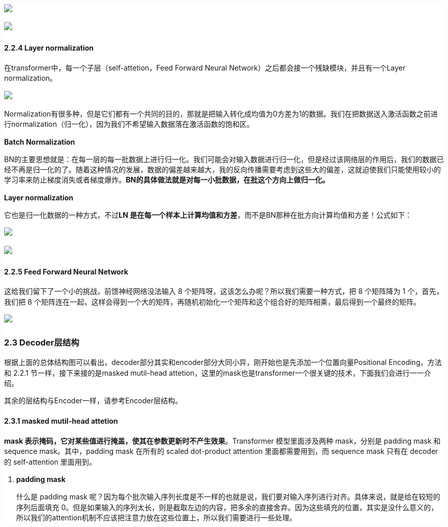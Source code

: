 ![](https://gitee.com/kkweishe/images/raw/master/ML/2019-9-26_14-49-14.png)

![](https://gitee.com/kkweishe/images/raw/master/ML/2019-9-26_9-13-50.png)



#### 2.2.4 Layer normalization

在transformer中，每一个子层（self-attetion，Feed Forward Neural Network）之后都会接一个残缺模块，并且有一个Layer normalization。

![](https://gitee.com/kkweishe/images/raw/master/ML/2019-9-26_9-30-31.png)

Normalization有很多种，但是它们都有一个共同的目的，那就是把输入转化成均值为0方差为1的数据。我们在把数据送入激活函数之前进行normalization（归一化），因为我们不希望输入数据落在激活函数的饱和区。

**Batch Normalization**

BN的主要思想就是：在每一层的每一批数据上进行归一化。我们可能会对输入数据进行归一化，但是经过该网络层的作用后，我们的数据已经不再是归一化的了。随着这种情况的发展，数据的偏差越来越大，我的反向传播需要考虑到这些大的偏差，这就迫使我们只能使用较小的学习率来防止梯度消失或者梯度爆炸。**BN的具体做法就是对每一小批数据，在批这个方向上做归一化。**

**Layer normalization**

它也是归一化数据的一种方式，不过**LN 是在每一个样本上计算均值和方差**，而不是BN那种在批方向计算均值和方差！公式如下：

![](https://latex.codecogs.com/gif.latex?LN(x_i)=\alpha*\frac{x_i-\mu_L}{\sqrt{\sigma_L^2+\varepsilon}}+\beta)

![](https://gitee.com/kkweishe/images/raw/master/ML/2019-9-26_9-35-22.png)



#### 2.2.5 Feed Forward Neural Network

这给我们留下了一个小的挑战，前馈神经网络没法输入 8 个矩阵呀，这该怎么办呢？所以我们需要一种方式，把 8 个矩阵降为 1 个，首先，我们把 8 个矩阵连在一起，这样会得到一个大的矩阵，再随机初始化一个矩阵和这个组合好的矩阵相乘，最后得到一个最终的矩阵。

![](https://gitee.com/kkweishe/images/raw/master/ML/2019-9-26_9-17-14.png)



### 2.3 Decoder层结构

根据上面的总体结构图可以看出，decoder部分其实和encoder部分大同小异，刚开始也是先添加一个位置向量Positional Encoding，方法和 2.2.1 节一样，接下来接的是masked mutil-head attetion，这里的mask也是transformer一个很关键的技术，下面我们会进行一一介绍。

其余的层结构与Encoder一样，请参考Encoder层结构。



#### 2.3.1 masked mutil-head attetion

**mask 表示掩码，它对某些值进行掩盖，使其在参数更新时不产生效果**。Transformer 模型里面涉及两种 mask，分别是 padding mask 和 sequence mask。其中，padding mask 在所有的 scaled dot-product attention 里面都需要用到，而 sequence mask 只有在 decoder 的 self-attention 里面用到。

1. **padding mask**

   什么是 padding mask 呢？因为每个批次输入序列长度是不一样的也就是说，我们要对输入序列进行对齐。具体来说，就是给在较短的序列后面填充 0。但是如果输入的序列太长，则是截取左边的内容，把多余的直接舍弃。因为这些填充的位置，其实是没什么意义的，所以我们的attention机制不应该把注意力放在这些位置上，所以我们需要进行一些处理。
